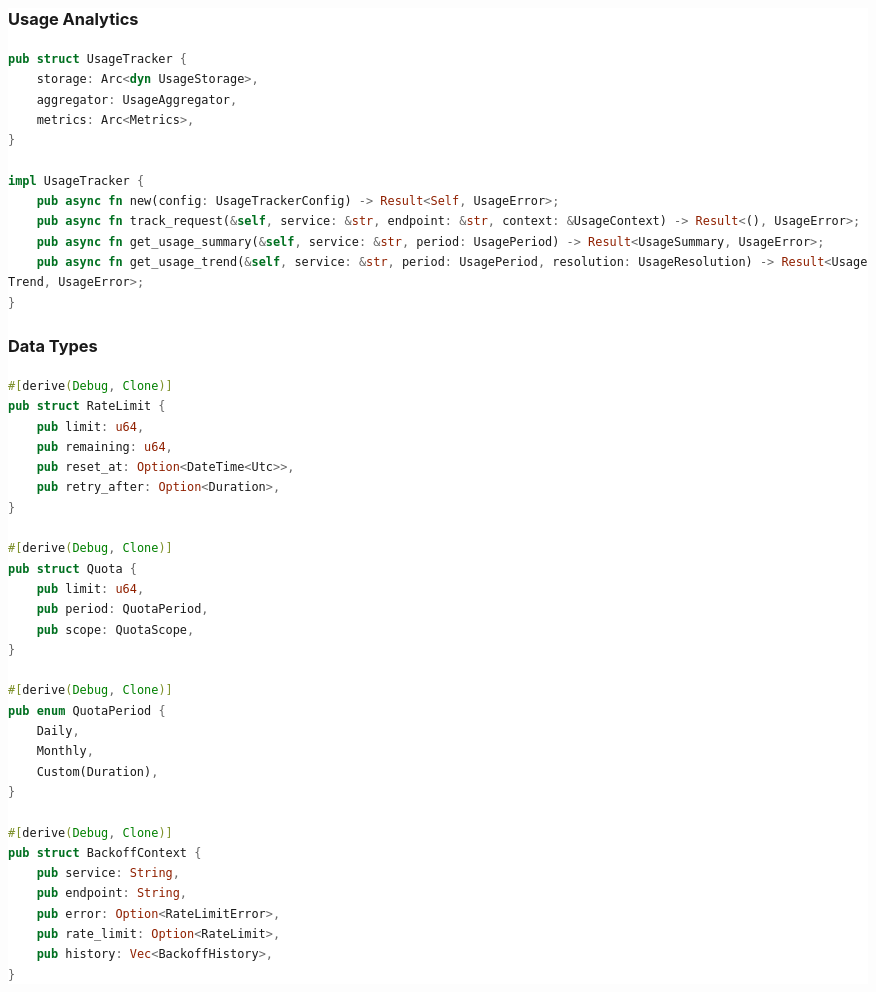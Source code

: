 ### Usage Analytics
```rust
pub struct UsageTracker {
    storage: Arc<dyn UsageStorage>,
    aggregator: UsageAggregator,
    metrics: Arc<Metrics>,
}

impl UsageTracker {
    pub async fn new(config: UsageTrackerConfig) -> Result<Self, UsageError>;
    pub async fn track_request(&self, service: &str, endpoint: &str, context: &UsageContext) -> Result<(), UsageError>;
    pub async fn get_usage_summary(&self, service: &str, period: UsagePeriod) -> Result<UsageSummary, UsageError>;
    pub async fn get_usage_trend(&self, service: &str, period: UsagePeriod, resolution: UsageResolution) -> Result<UsageTrend, UsageError>;
}
```

### Data Types
```rust
#[derive(Debug, Clone)]
pub struct RateLimit {
    pub limit: u64,
    pub remaining: u64,
    pub reset_at: Option<DateTime<Utc>>,
    pub retry_after: Option<Duration>,
}

#[derive(Debug, Clone)]
pub struct Quota {
    pub limit: u64,
    pub period: QuotaPeriod,
    pub scope: QuotaScope,
}

#[derive(Debug, Clone)]
pub enum QuotaPeriod {
    Daily,
    Monthly,
    Custom(Duration),
}

#[derive(Debug, Clone)]
pub struct BackoffContext {
    pub service: String,
    pub endpoint: String,
    pub error: Option<RateLimitError>,
    pub rate_limit: Option<RateLimit>,
    pub history: Vec<BackoffHistory>,
}
```
